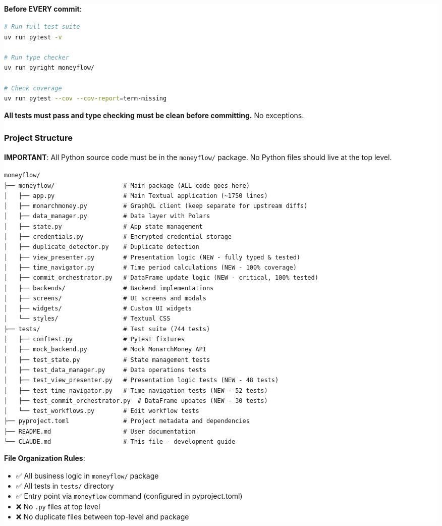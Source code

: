 **Before EVERY commit**:
```bash
# Run full test suite
uv run pytest -v

# Run type checker
uv run pyright moneyflow/

# Check coverage
uv run pytest --cov --cov-report=term-missing
```

**All tests must pass and type checking must be clean before committing.** No exceptions.

### Project Structure

**IMPORTANT**: All Python source code must be in the `moneyflow/` package. No Python files should live at the top level.

```
moneyflow/
├── moneyflow/                   # Main package (ALL code goes here)
│   ├── app.py                   # Main Textual application (~1750 lines)
│   ├── monarchmoney.py          # GraphQL client (keep separate for upstream diffs)
│   ├── data_manager.py          # Data layer with Polars
│   ├── state.py                 # App state management
│   ├── credentials.py           # Encrypted credential storage
│   ├── duplicate_detector.py    # Duplicate detection
│   ├── view_presenter.py        # Presentation logic (NEW - fully typed & tested)
│   ├── time_navigator.py        # Time period calculations (NEW - 100% coverage)
│   ├── commit_orchestrator.py   # DataFrame update logic (NEW - critical, 100% tested)
│   ├── backends/                # Backend implementations
│   ├── screens/                 # UI screens and modals
│   ├── widgets/                 # Custom UI widgets
│   └── styles/                  # Textual CSS
├── tests/                       # Test suite (744 tests)
│   ├── conftest.py              # Pytest fixtures
│   ├── mock_backend.py          # Mock MonarchMoney API
│   ├── test_state.py            # State management tests
│   ├── test_data_manager.py     # Data operations tests
│   ├── test_view_presenter.py   # Presentation logic tests (NEW - 48 tests)
│   ├── test_time_navigator.py   # Time navigation tests (NEW - 52 tests)
│   ├── test_commit_orchestrator.py  # DataFrame updates (NEW - 30 tests)
│   └── test_workflows.py        # Edit workflow tests
├── pyproject.toml               # Project metadata and dependencies
├── README.md                    # User documentation
└── CLAUDE.md                    # This file - development guide
```

**File Organization Rules**:
- ✅ All business logic in `moneyflow/` package
- ✅ All tests in `tests/` directory
- ✅ Entry point via `moneyflow` command (configured in pyproject.toml)
- ❌ No `.py` files at top level
- ❌ No duplicate files between top-level and package
